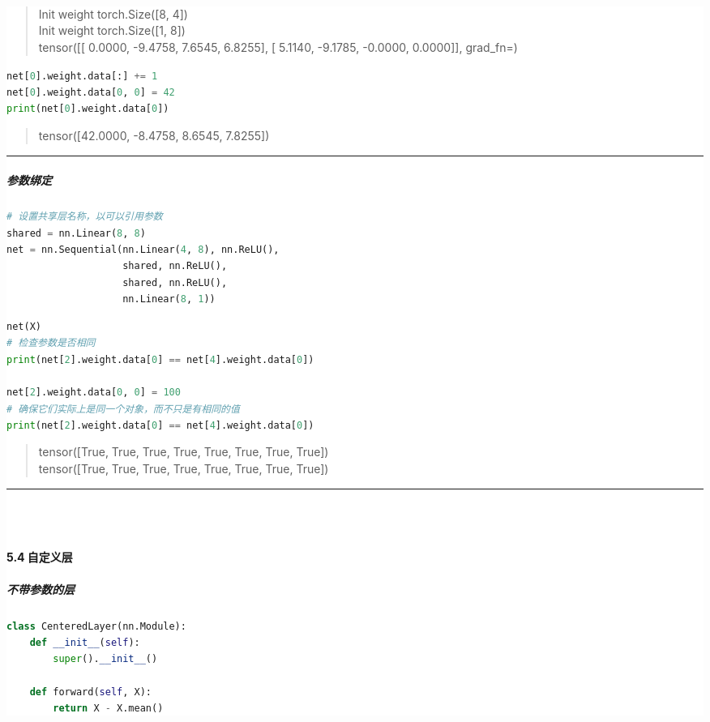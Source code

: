 > Init weight torch.Size([8, 4])<br/>
> Init weight torch.Size([1, 8])<br/>
> tensor([[ 0.0000, -9.4758,  7.6545,  6.8255],
>         [ 5.1140, -9.1785, -0.0000,  0.0000]], grad_fn=<SliceBackward0>)

```python
net[0].weight.data[:] += 1
net[0].weight.data[0, 0] = 42
print(net[0].weight.data[0])
```

> tensor([42.0000, -8.4758,  8.6545,  7.8255])

------

##### 参数绑定

```python
# 设置共享层名称，以可以引用参数
shared = nn.Linear(8, 8)
net = nn.Sequential(nn.Linear(4, 8), nn.ReLU(),
                    shared, nn.ReLU(),
                    shared, nn.ReLU(),
                    nn.Linear(8, 1))
```

```python
net(X)
# 检查参数是否相同
print(net[2].weight.data[0] == net[4].weight.data[0])

net[2].weight.data[0, 0] = 100
# 确保它们实际上是同一个对象，而不只是有相同的值
print(net[2].weight.data[0] == net[4].weight.data[0])
```

> tensor([True, True, True, True, True, True, True, True])<br/>
> tensor([True, True, True, True, True, True, True, True])

------

<br/>

<br/>

#### 5.4  自定义层

##### 不带参数的层

```python
class CenteredLayer(nn.Module):
    def __init__(self):
        super().__init__()

    def forward(self, X):
        return X - X.mean()
```
